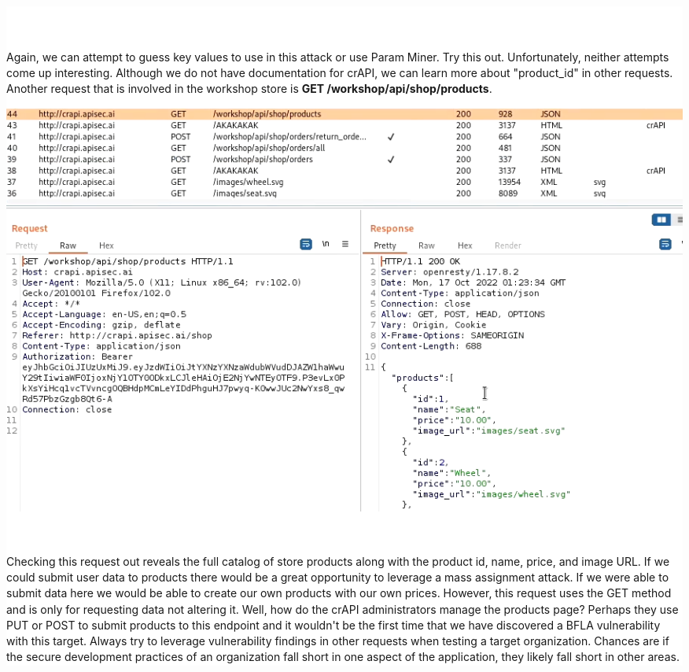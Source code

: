 <br />

<br />

Again, we can attempt to guess key values to use in this attack or use Param Miner. Try this out. Unfortunately, neither attempts come up interesting. Although we do not have documentation for crAPI, we can learn more about "product_id" in other requests. Another request that is involved in the workshop store is **GET /workshop/api/shop/products**.

![img](./assets/69.PNG)

<br />

Checking this request out reveals the full catalog of store products along with the product id, name, price, and image URL. If we could submit user data to products there would be a great opportunity to leverage a mass assignment attack. If we were able to submit data here we would be able to create our own products with our own prices. However, this request uses the GET method and is only for requesting data not altering it. Well, how do the crAPI administrators manage the products page? Perhaps they use PUT or POST to submit products to this endpoint and it wouldn't be the first time that we have discovered a BFLA vulnerability with this target. Always try to leverage vulnerability findings in other requests when testing a target organization. Chances are if the secure development practices of an organization fall short in one aspect of the application, they likely fall short in other areas.
